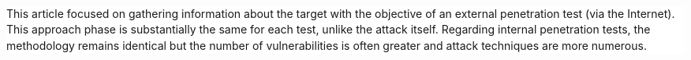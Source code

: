 This article focused on gathering information about the target with the objective of an external penetration test (via the Internet). This approach phase is substantially the same for each test, unlike the attack itself. Regarding internal penetration tests, the methodology remains identical but the number of vulnerabilities is often greater and attack techniques are more numerous.